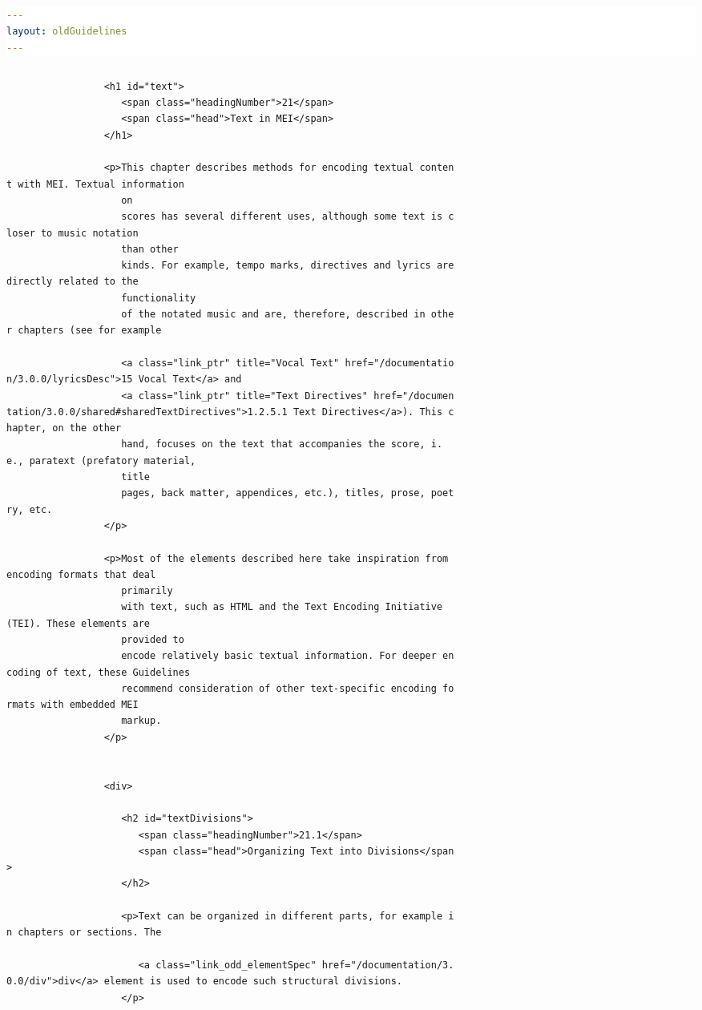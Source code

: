 ```yaml
---
layout: oldGuidelines
---
```

<article class="page type-page status-publish hentry">
   <div class="entry-content">
      <div class="panel-grid">
         <div class="panel-grid-cell" style="width: 65%; float: left;">
            <div class="panel widget widget_text panel-first-child panel-last-child">
               <div class="textwidget">
                  <section class="div1">
                     
                     <h1 id="text">
                        <span class="headingNumber">21</span>
                        <span class="head">Text in MEI</span>
                     </h1>
                     
                     <p>This chapter describes methods for encoding textual content with MEI. Textual information
                        on
                        scores has several different uses, although some text is closer to music notation
                        than other
                        kinds. For example, tempo marks, directives and lyrics are directly related to the
                        functionality
                        of the notated music and are, therefore, described in other chapters (see for example
                        
                        <a class="link_ptr" title="Vocal Text" href="/documentation/3.0.0/lyricsDesc">15 Vocal Text</a> and 
                        <a class="link_ptr" title="Text Directives" href="/documentation/3.0.0/shared#sharedTextDirectives">1.2.5.1 Text Directives</a>). This chapter, on the other
                        hand, focuses on the text that accompanies the score, i.e., paratext (prefatory material,
                        title
                        pages, back matter, appendices, etc.), titles, prose, poetry, etc.
                     </p>
                     
                     <p>Most of the elements described here take inspiration from encoding formats that deal
                        primarily
                        with text, such as HTML and the Text Encoding Initiative (TEI). These elements are
                        provided to
                        encode relatively basic textual information. For deeper encoding of text, these Guidelines
                        recommend consideration of other text-specific encoding formats with embedded MEI
                        markup.
                     </p>
                     
                     
                     <div>
                        
                        <h2 id="textDivisions">
                           <span class="headingNumber">21.1</span>
                           <span class="head">Organizing Text into Divisions</span>
                        </h2>
                        
                        <p>Text can be organized in different parts, for example in chapters or sections. The
                           
                           <a class="link_odd_elementSpec" href="/documentation/3.0.0/div">div</a> element is used to encode such structural divisions.
                        </p>
                        